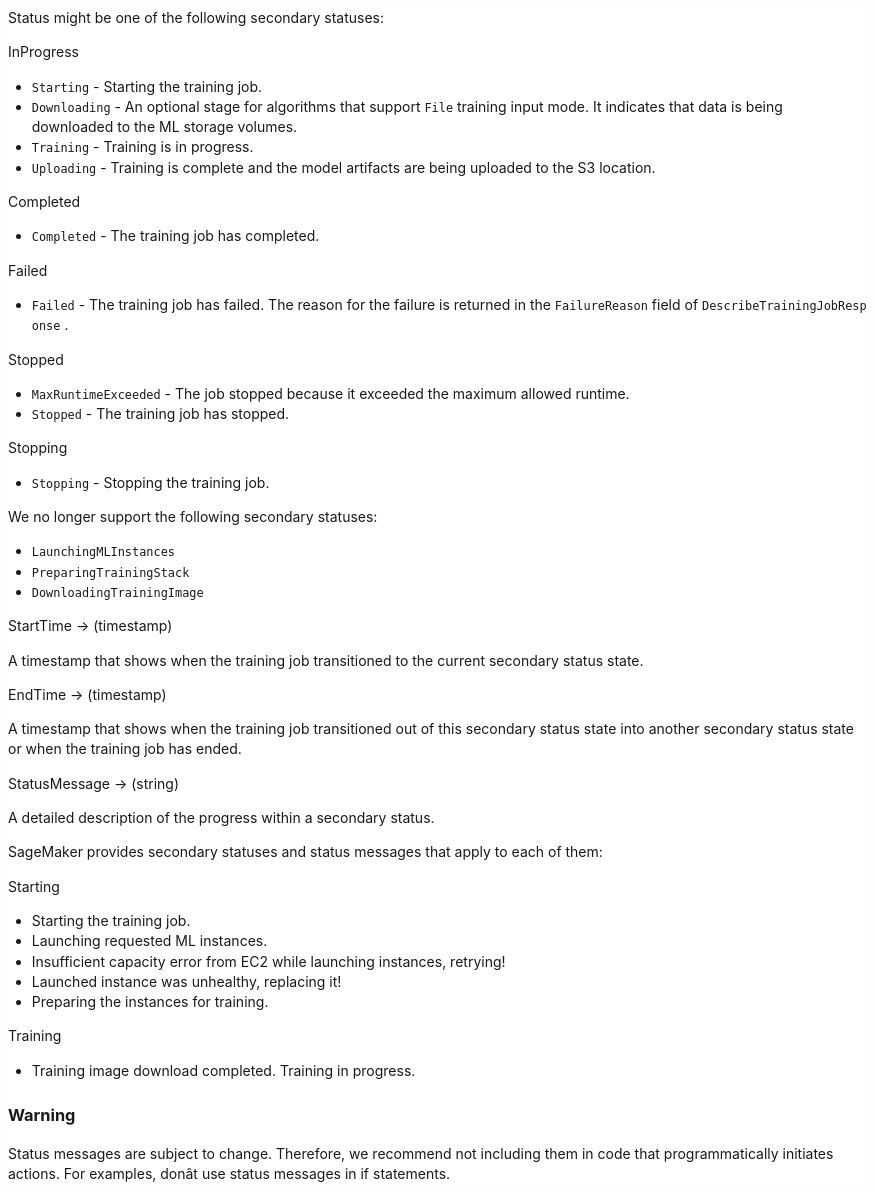 Status might be one of the following secondary statuses:

InProgress

- `Starting` - Starting the training job.
- `Downloading` - An optional stage for algorithms that support `File` training input mode. It indicates that data is being downloaded to the ML storage volumes.
- `Training` - Training is in progress.
- `Uploading` - Training is complete and the model artifacts are being uploaded to the S3 location.

Completed
- `Completed` - The training job has completed.

Failed
- `Failed` - The training job has failed. The reason for the failure is returned in the `FailureReason` field of `DescribeTrainingJobResponse` .

Stopped
- `MaxRuntimeExceeded` - The job stopped because it exceeded the maximum allowed runtime.
- `Stopped` - The training job has stopped.

Stopping
- `Stopping` - Stopping the training job.

We no longer support the following secondary statuses:

- `LaunchingMLInstances`
- `PreparingTrainingStack`
- `DownloadingTrainingImage`

StartTime -> (timestamp)

A timestamp that shows when the training job transitioned to the current secondary status state.

EndTime -> (timestamp)

A timestamp that shows when the training job transitioned out of this secondary status state into another secondary status state or when the training job has ended.

StatusMessage -> (string)

A detailed description of the progress within a secondary status.

SageMaker provides secondary statuses and status messages that apply to each of them:

Starting

- Starting the training job.
- Launching requested ML instances.
- Insufficient capacity error from EC2 while launching instances, retrying!
- Launched instance was unhealthy, replacing it!
- Preparing the instances for training.

Training
- Training image download completed. Training in progress.

### Warning

Status messages are subject to change. Therefore, we recommend not including them in code that programmatically initiates actions. For examples, donât use status messages in if statements.
